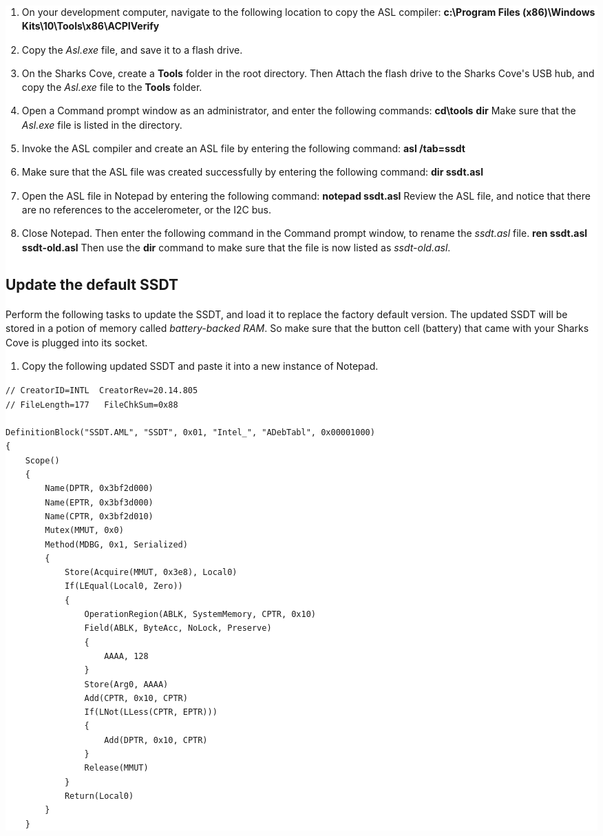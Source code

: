 1. On your development computer, navigate to the following location to copy the ASL compiler:
**c:\\Program Files (x86)\\Windows Kits\\10\\Tools\\x86\\ACPIVerify**
2. Copy the *Asl.exe* file, and save it to a flash drive.

3. On the Sharks Cove, create a **Tools** folder in the root directory. Then Attach the flash drive to the Sharks Cove's USB hub, and copy the *Asl.exe* file to the **Tools** folder.

4. Open a Command prompt window as an administrator, and enter the following commands:
**cd\\tools**
**dir**
Make sure that the *Asl.exe* file is listed in the directory.

5. Invoke the ASL compiler and create an ASL file by entering the following command:
**asl /tab=ssdt**
6. Make sure that the ASL file was created successfully by entering the following command:
**dir ssdt.asl**
7. Open the ASL file in Notepad by entering the following command:
**notepad ssdt.asl**
Review the ASL file, and notice that there are no references to the accelerometer, or the I2C bus.

8. Close Notepad. Then enter the following command in the Command prompt window, to rename the *ssdt.asl* file.
**ren ssdt.asl ssdt-old.asl**
Then use the **dir** command to make sure that the file is now listed as *ssdt-old.asl*.

## Update the default SSDT


Perform the following tasks to update the SSDT, and load it to replace the factory default version. The updated SSDT will be stored in a potion of memory called *battery-backed RAM*. So make sure that the button cell (battery) that came with your Sharks Cove is plugged into its socket.

1. Copy the following updated SSDT and paste it into a new instance of Notepad.
```Text
// CreatorID=INTL  CreatorRev=20.14.805
// FileLength=177   FileChkSum=0x88

DefinitionBlock("SSDT.AML", "SSDT", 0x01, "Intel_", "ADebTabl", 0x00001000)
{
    Scope()
    {
        Name(DPTR, 0x3bf2d000)
        Name(EPTR, 0x3bf3d000)
        Name(CPTR, 0x3bf2d010)
        Mutex(MMUT, 0x0)
        Method(MDBG, 0x1, Serialized)
        {
            Store(Acquire(MMUT, 0x3e8), Local0)
            If(LEqual(Local0, Zero))
            {
                OperationRegion(ABLK, SystemMemory, CPTR, 0x10)
                Field(ABLK, ByteAcc, NoLock, Preserve)
                {
                    AAAA, 128
                }
                Store(Arg0, AAAA)
                Add(CPTR, 0x10, CPTR)
                If(LNot(LLess(CPTR, EPTR)))
                {
                    Add(DPTR, 0x10, CPTR)
                }
                Release(MMUT)
            }
            Return(Local0)
        }
    }
```